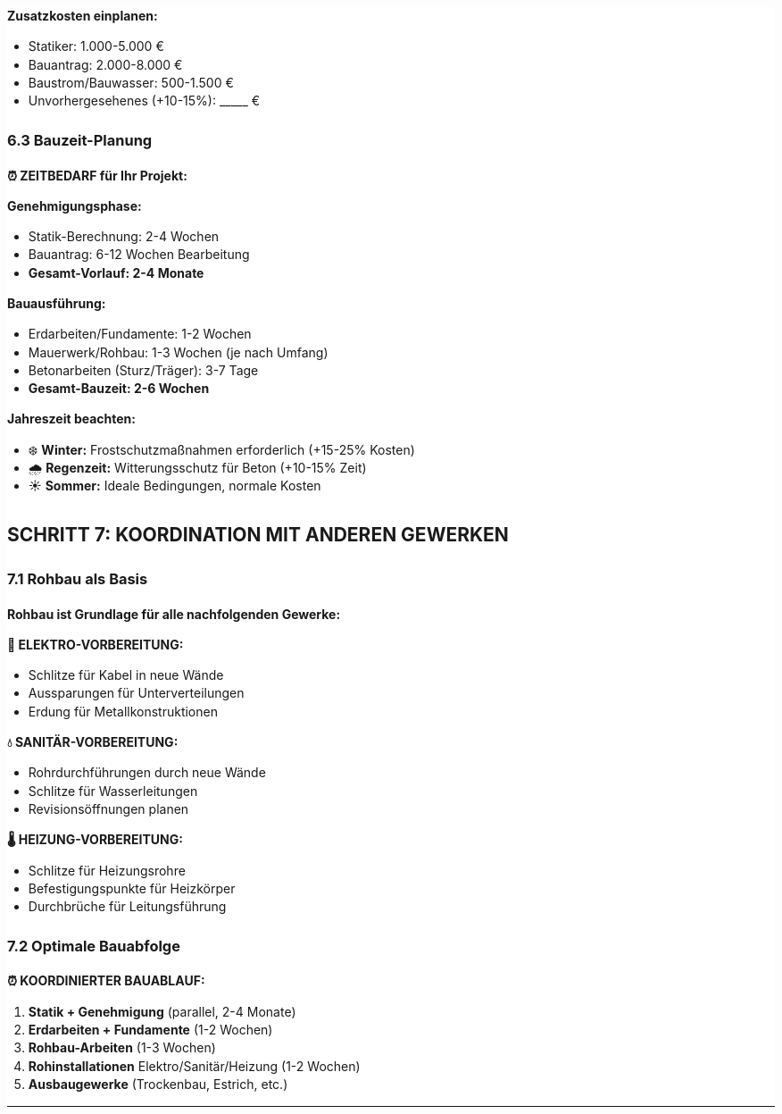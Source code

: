 **Zusatzkosten einplanen:**
- Statiker: 1.000-5.000 €
- Bauantrag: 2.000-8.000 €
- Baustrom/Bauwasser: 500-1.500 €
- Unvorhergesehenes (+10-15%): _____ €

### 6.3 Bauzeit-Planung
**⏰ ZEITBEDARF für Ihr Projekt:**

**Genehmigungsphase:**
- Statik-Berechnung: 2-4 Wochen
- Bauantrag: 6-12 Wochen Bearbeitung
- **Gesamt-Vorlauf: 2-4 Monate**

**Bauausführung:**
- Erdarbeiten/Fundamente: 1-2 Wochen
- Mauerwerk/Rohbau: 1-3 Wochen (je nach Umfang)
- Betonarbeiten (Sturz/Träger): 3-7 Tage
- **Gesamt-Bauzeit: 2-6 Wochen**

**Jahreszeit beachten:**
- ❄️ **Winter:** Frostschutzmaßnahmen erforderlich (+15-25% Kosten)
- 🌧️ **Regenzeit:** Witterungsschutz für Beton (+10-15% Zeit)
- ☀️ **Sommer:** Ideale Bedingungen, normale Kosten

## SCHRITT 7: KOORDINATION MIT ANDEREN GEWERKEN

### 7.1 Rohbau als Basis
**Rohbau ist Grundlage für alle nachfolgenden Gewerke:**

**🔌 ELEKTRO-VORBEREITUNG:**
- Schlitze für Kabel in neue Wände
- Aussparungen für Unterverteilungen
- Erdung für Metallkonstruktionen

**💧 SANITÄR-VORBEREITUNG:**
- Rohrdurchführungen durch neue Wände
- Schlitze für Wasserleitungen
- Revisionsöffnungen planen

**🌡️ HEIZUNG-VORBEREITUNG:**
- Schlitze für Heizungsrohre
- Befestigungspunkte für Heizkörper
- Durchbrüche für Leitungsführung

### 7.2 Optimale Bauabfolge
**⏰ KOORDINIERTER BAUABLAUF:**
1. **Statik + Genehmigung** (parallel, 2-4 Monate)
2. **Erdarbeiten + Fundamente** (1-2 Wochen)
3. **Rohbau-Arbeiten** (1-3 Wochen)
4. **Rohinstallationen** Elektro/Sanitär/Heizung (1-2 Wochen)
5. **Ausbaugewerke** (Trockenbau, Estrich, etc.)

---